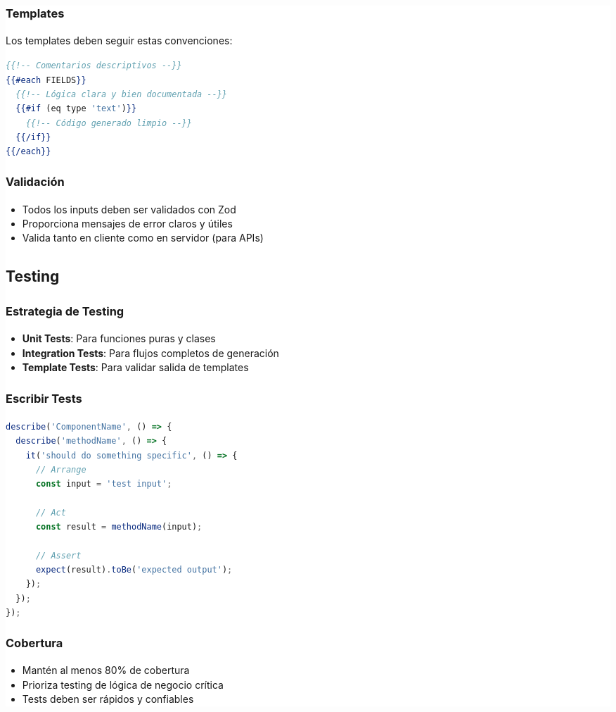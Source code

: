 ### Templates

Los templates deben seguir estas convenciones:

```handlebars
{{!-- Comentarios descriptivos --}}
{{#each FIELDS}}
  {{!-- Lógica clara y bien documentada --}}
  {{#if (eq type 'text')}}
    {{!-- Código generado limpio --}}
  {{/if}}
{{/each}}
```

### Validación

- Todos los inputs deben ser validados con Zod
- Proporciona mensajes de error claros y útiles
- Valida tanto en cliente como en servidor (para APIs)

## Testing

### Estrategia de Testing

- **Unit Tests**: Para funciones puras y clases
- **Integration Tests**: Para flujos completos de generación
- **Template Tests**: Para validar salida de templates

### Escribir Tests

```typescript
describe('ComponentName', () => {
  describe('methodName', () => {
    it('should do something specific', () => {
      // Arrange
      const input = 'test input';
      
      // Act
      const result = methodName(input);
      
      // Assert
      expect(result).toBe('expected output');
    });
  });
});
```

### Cobertura

- Mantén al menos 80% de cobertura
- Prioriza testing de lógica de negocio crítica
- Tests deben ser rápidos y confiables

